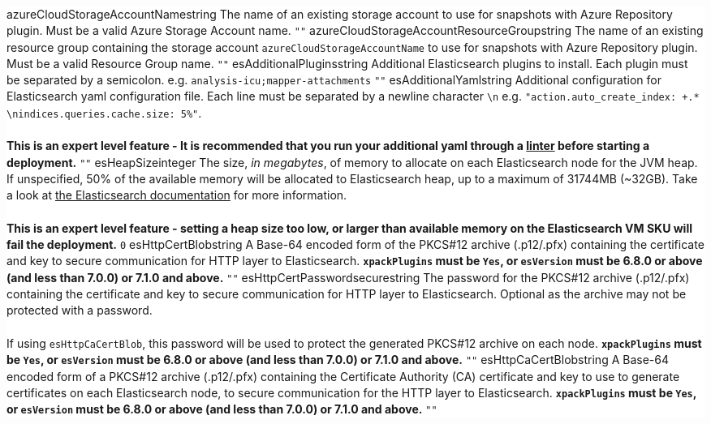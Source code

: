   <tr><td>azureCloudStorageAccountName</td><td>string</td>
    <td> The name of an existing storage account to use for snapshots with Azure Repository plugin. 
    Must be a valid Azure Storage Account name.
    </td><td><code>""</code></td></tr>

  <tr><td>azureCloudStorageAccountResourceGroup</td><td>string</td>
    <td> The name of an existing resource group containing the storage account <code>azureCloudStorageAccountName</code> 
    to use for snapshots with Azure Repository plugin. Must be a valid Resource Group name.
    </td><td><code>""</code></td></tr>

  <tr><td>esAdditionalPlugins</td><td>string</td>
    <td>Additional Elasticsearch plugins to install. Each plugin must be separated by a semicolon. e.g. <code>analysis-icu;mapper-attachments</code>
    </td><td><code>""</code></td></tr>

  <tr><td>esAdditionalYaml</td><td>string</td>
    <td>Additional configuration for Elasticsearch yaml configuration file. Each line must be separated by a newline character <code>\n</code> e.g. <code>"action.auto_create_index: +.*\nindices.queries.cache.size: 5%"</code>. <br /><br /><strong>This is an expert level feature - It is recommended that you run your additional yaml through a <a href="http://www.yamllint.com/">linter</a> before starting a deployment.</strong>
    </td><td><code>""</code></td></tr>

  <tr><td>esHeapSize</td><td>integer</td>
    <td>The size, <em>in megabytes</em>, of memory to allocate on each Elasticsearch node for the JVM heap. If unspecified, 50% of the available memory will be allocated to Elasticsearch heap, up to a maximum of 31744MB (~32GB). 
    Take a look at <a href="https://www.elastic.co/guide/en/elasticsearch/reference/current/heap-size.html" target="_blank">the Elasticsearch documentation</a> for more information. <br /><br /> <strong>This is an expert level feature - setting a heap size too low, or larger than available memory on the Elasticsearch VM SKU will fail the deployment.</strong>
    </td><td><code>0</code></td></tr>

  <tr><td>esHttpCertBlob</td><td>string</td>
    <td>A Base-64 encoded form of the PKCS#12 archive (.p12/.pfx) containing the certificate and key to secure communication for HTTP layer to Elasticsearch. <strong><code>xpackPlugins</code> must be <code>Yes</code>, or <code>esVersion</code> must be 6.8.0 or above (and less than 7.0.0) or 7.1.0 and above.</strong>
    </td><td><code>""</code></td></tr>

  <tr><td>esHttpCertPassword</td><td>securestring</td>
    <td>The password for the PKCS#12 archive (.p12/.pfx) containing the certificate and key to secure communication for HTTP layer to Elasticsearch. Optional as the archive may not be protected with a password. <br /><br />
    If using <code>esHttpCaCertBlob</code>, this password will be used to protect the generated PKCS#12 archive on each node.
    <strong><code>xpackPlugins</code> must be <code>Yes</code>, or <code>esVersion</code> must be 6.8.0 or above (and less than 7.0.0) or 7.1.0 and above.</strong>
    </td><td><code>""</code></td></tr>

  <tr><td>esHttpCaCertBlob</td><td>string</td>
    <td>A Base-64 encoded form of a PKCS#12 archive (.p12/.pfx) containing the Certificate Authority (CA) certificate and key to use to generate certificates on each Elasticsearch node, to secure communication for the HTTP layer to Elasticsearch. <strong><code>xpackPlugins</code> must be <code>Yes</code>, or <code>esVersion</code> must be 6.8.0 or above (and less than 7.0.0) or 7.1.0 and above.</strong>
    </td><td><code>""</code></td></tr>
